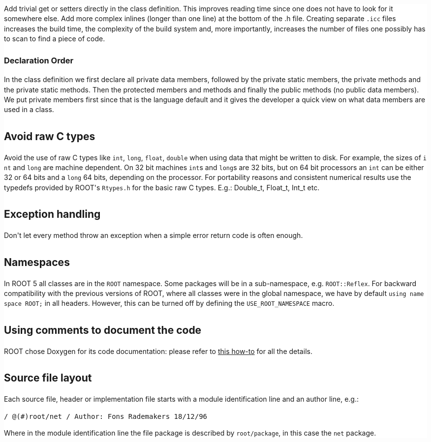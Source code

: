 Add trivial get or setters directly in the class definition. This improves reading time since one does not have to look for it somewhere else. Add more complex inlines (longer than one line) at the bottom of the .h file. Creating separate `.icc` files increases the build time, the complexity of the build system and, more importantly, increases the number of files one possibly has to scan to find a piece of code.

### <a id="Declaration_Order" name="Declaration_Order">Declaration Order</a>

In the class definition we first declare all private data members, followed by the private static members, the private methods and the private static methods. Then the protected members and methods and finally the public methods (no public data members). We put private members first since that is the language default and it gives the developer a quick view on what data members are used in a class.

## <a id="Avoid_raw_C_types" name="Avoid_raw_C_types">Avoid raw C types</a>
Avoid the use of raw C types like `int`, `long`, `float`, `double` when using data that might be written to disk. For example, the sizes of `int` and `long` are machine dependent. On 32 bit machines `int`s and `long`s are 32 bits, but on 64 bit processors an `int` can be either 32 or 64 bits and a `long` 64 bits, depending on the processor. For portability reasons and consistent numerical results use the typedefs provided by ROOT's `Rtypes.h` for the basic raw C types. E.g.: Double_t, Float_t, Int_t etc.

## <a id="Exception_handling" name="Exception_handling">Exception handling</a>
Don't let every method throw an exception when a simple error return code is often enough.

## <a id="Namespaces" name="Namespaces">Namespaces</a>
In ROOT 5 all classes are in the `ROOT` namespace. Some packages will be in a sub-namespace, e.g. `ROOT::Reflex`. For backward compatibility with the previous versions of ROOT, where all classes were in the global namespace, we have by default `using namespace ROOT;` in all headers. However, this can be turned off by defining the `USE_ROOT_NAMESPACE` macro.

## <a id="Using_comments_to_document_the_c" name="Using_comments_to_document_the_c">Using comments to document the code</a>
ROOT chose Doxygen for its code documentation: please refer to [this how-to](https://root.cern.ch/formatting-comments-doxygen) for all the details.

## <a id="Source_file_layout" name="Source_file_layout">Source file layout</a>

Each source file, header or implementation file starts with a module identification line and an author line, e.g.:

<pre class="brush:cpp;">/ @(#)root/net / Author: Fons Rademakers 18/12/96 </pre>

Where in the module identification line the file package is described by `root/package`, in this case the `net` package.
